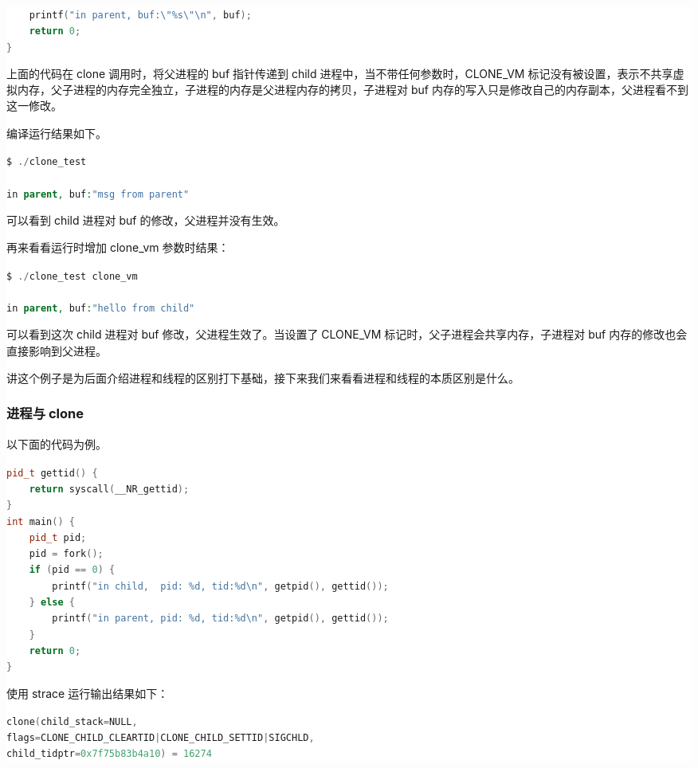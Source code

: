 ```cpp
    printf("in parent, buf:\"%s\"\n", buf);
    return 0;
}
```

上面的代码在 clone 调用时，将父进程的 buf 指针传递到 child 进程中，当不带任何参数时，CLONE_VM 标记没有被设置，表示不共享虚拟内存，父子进程的内存完全独立，子进程的内存是父进程内存的拷贝，子进程对 buf 内存的写入只是修改自己的内存副本，父进程看不到这一修改。

编译运行结果如下。

```php
$ ./clone_test

in parent, buf:"msg from parent"
```

可以看到 child 进程对 buf 的修改，父进程并没有生效。

再来看看运行时增加 clone_vm 参数时结果：

```php
$ ./clone_test clone_vm

in parent, buf:"hello from child"
```

可以看到这次 child 进程对 buf 修改，父进程生效了。当设置了 CLONE_VM 标记时，父子进程会共享内存，子进程对 buf 内存的修改也会直接影响到父进程。

讲这个例子是为后面介绍进程和线程的区别打下基础，接下来我们来看看进程和线程的本质区别是什么。

### 进程与 clone

以下面的代码为例。

```cpp
pid_t gettid() {
    return syscall(__NR_gettid);
}
int main() {
    pid_t pid;
    pid = fork();
    if (pid == 0) {
        printf("in child,  pid: %d, tid:%d\n", getpid(), gettid());
    } else {
        printf("in parent, pid: %d, tid:%d\n", getpid(), gettid());
    }
    return 0;
}
```

使用 strace 运行输出结果如下：

```objectivec
clone(child_stack=NULL,
flags=CLONE_CHILD_CLEARTID|CLONE_CHILD_SETTID|SIGCHLD,
child_tidptr=0x7f75b83b4a10) = 16274
```
